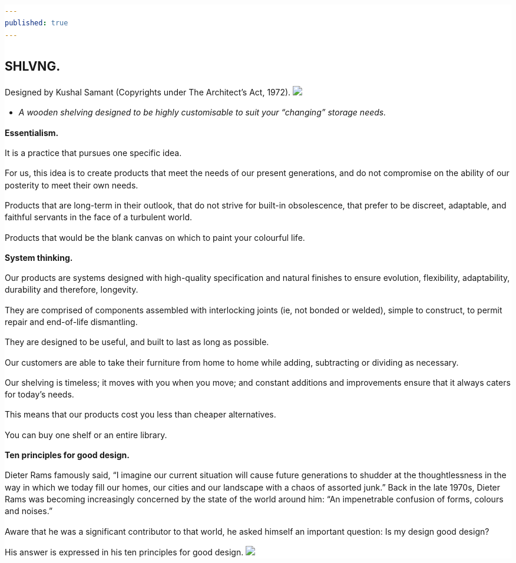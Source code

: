 ```yaml
---
published: true
---
```

## SHLVNG.

Designed by Kushal Samant (Copyrights under The Architect’s Act, 1972).
![](https://66.media.tumblr.com/56124c84108ef56ea9d0f640e2bf45f1/0a2f6f3142b7cf22-4e/s540x810/a275af541d807cfdb841762040d2e5382cedd5e7.gif)

*   _A wooden shelving designed to be highly customisable to suit your_ _“changing” storage needs._

**Essentialism.**

It is a practice that pursues one specific idea.

For us, this idea is to create products that meet the needs of our present generations, and do not compromise on the ability of our posterity to meet their own needs.

Products that are long-term in their outlook, that do not strive for built-in obsolescence, that prefer to be discreet, adaptable, and faithful servants in the face of a turbulent world.

Products that would be the blank canvas on which to paint your colourful life.

**System thinking.**

Our products are systems designed with high-quality specification and natural finishes to ensure evolution, flexibility, adaptability, durability and therefore, longevity.

They are comprised of components assembled with interlocking joints (ie, not bonded or welded), simple to construct, to permit repair and end-of-life dismantling.

They are designed to be useful, and built to last as long as possible.

Our customers are able to take their furniture from home to home while adding, subtracting or dividing as necessary.

Our shelving is timeless; it moves with you when you move; and constant additions and improvements ensure that it always caters for today’s needs.

This means that our products cost you less than cheaper alternatives.

You can buy one shelf or an entire library.

**Ten principles for good design.**

Dieter Rams famously said, “I imagine our current situation will cause future generations to shudder at the thoughtlessness in the way in which we today fill our homes, our cities and our landscape with a chaos of assorted junk.”
Back in the late 1970s, Dieter Rams was becoming increasingly concerned by the state of the world around him: “An impenetrable confusion of forms, colours and noises.”

Aware that he was a significant contributor to that world, he asked himself an important question: Is my design good design?

His answer is expressed in his ten principles for good design.
![](https://66.media.tumblr.com/64de5a1f6d9b85e264f4f1e3f8445ee3/0a2f6f3142b7cf22-fa/s540x810/eaa649a74c570098ca9335d578ddbe65fb6ef5bd.jpg)

